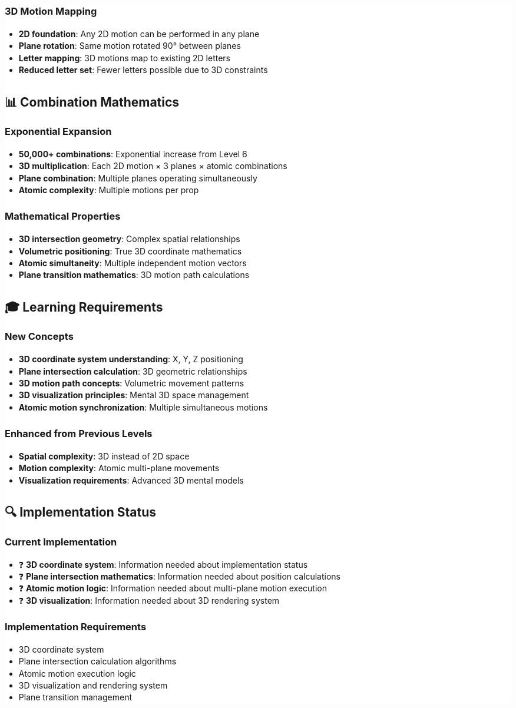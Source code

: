 ### **3D Motion Mapping**
- **2D foundation**: Any 2D motion can be performed in any plane
- **Plane rotation**: Same motion rotated 90° between planes
- **Letter mapping**: 3D motions map to existing 2D letters
- **Reduced letter set**: Fewer letters possible due to 3D constraints

## 📊 Combination Mathematics

### **Exponential Expansion**
- **50,000+ combinations**: Exponential increase from Level 6
- **3D multiplication**: Each 2D motion × 3 planes × atomic combinations
- **Plane combination**: Multiple planes operating simultaneously
- **Atomic complexity**: Multiple motions per prop

### **Mathematical Properties**
- **3D intersection geometry**: Complex spatial relationships
- **Volumetric positioning**: True 3D coordinate mathematics
- **Atomic simultaneity**: Multiple independent motion vectors
- **Plane transition mathematics**: 3D motion path calculations

## 🎓 Learning Requirements

### **New Concepts**
- **3D coordinate system understanding**: X, Y, Z positioning
- **Plane intersection calculation**: 3D geometric relationships
- **3D motion path concepts**: Volumetric movement patterns
- **3D visualization principles**: Mental 3D space management
- **Atomic motion synchronization**: Multiple simultaneous motions

### **Enhanced from Previous Levels**
- **Spatial complexity**: 3D instead of 2D space
- **Motion complexity**: Atomic multi-plane movements
- **Visualization requirements**: Advanced 3D mental models

## 🔍 Implementation Status

### **Current Implementation**
- ❓ **3D coordinate system**: Information needed about implementation status
- ❓ **Plane intersection mathematics**: Information needed about position calculations
- ❓ **Atomic motion logic**: Information needed about multi-plane motion execution
- ❓ **3D visualization**: Information needed about 3D rendering system

### **Implementation Requirements**
- 3D coordinate system
- Plane intersection calculation algorithms
- Atomic motion execution logic
- 3D visualization and rendering system
- Plane transition management
